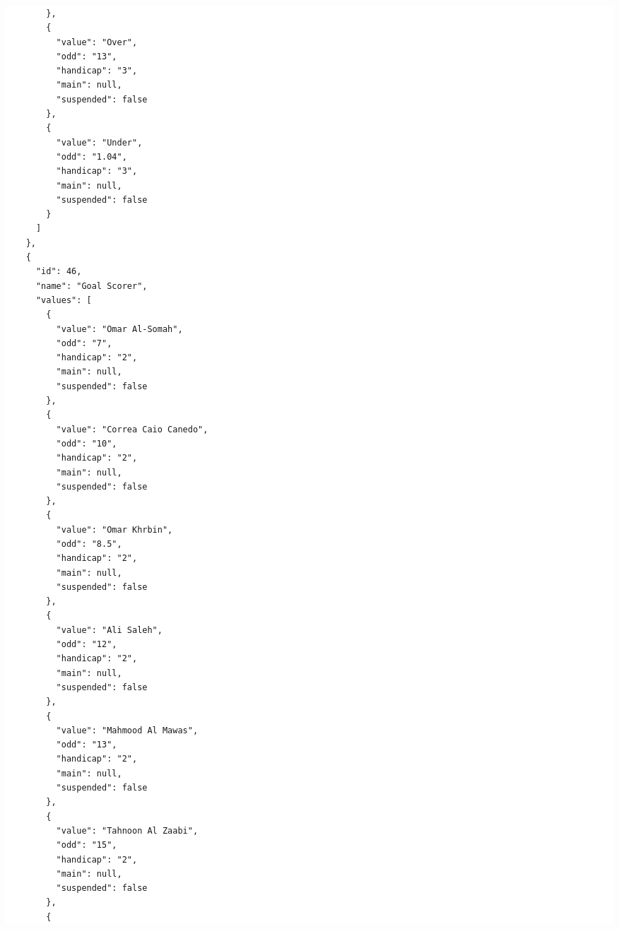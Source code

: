             },
            {
              "value": "Over",
              "odd": "13",
              "handicap": "3",
              "main": null,
              "suspended": false
            },
            {
              "value": "Under",
              "odd": "1.04",
              "handicap": "3",
              "main": null,
              "suspended": false
            }
          ]
        },
        {
          "id": 46,
          "name": "Goal Scorer",
          "values": [
            {
              "value": "Omar Al-Somah",
              "odd": "7",
              "handicap": "2",
              "main": null,
              "suspended": false
            },
            {
              "value": "Correa Caio Canedo",
              "odd": "10",
              "handicap": "2",
              "main": null,
              "suspended": false
            },
            {
              "value": "Omar Khrbin",
              "odd": "8.5",
              "handicap": "2",
              "main": null,
              "suspended": false
            },
            {
              "value": "Ali Saleh",
              "odd": "12",
              "handicap": "2",
              "main": null,
              "suspended": false
            },
            {
              "value": "Mahmood Al Mawas",
              "odd": "13",
              "handicap": "2",
              "main": null,
              "suspended": false
            },
            {
              "value": "Tahnoon Al Zaabi",
              "odd": "15",
              "handicap": "2",
              "main": null,
              "suspended": false
            },
            {